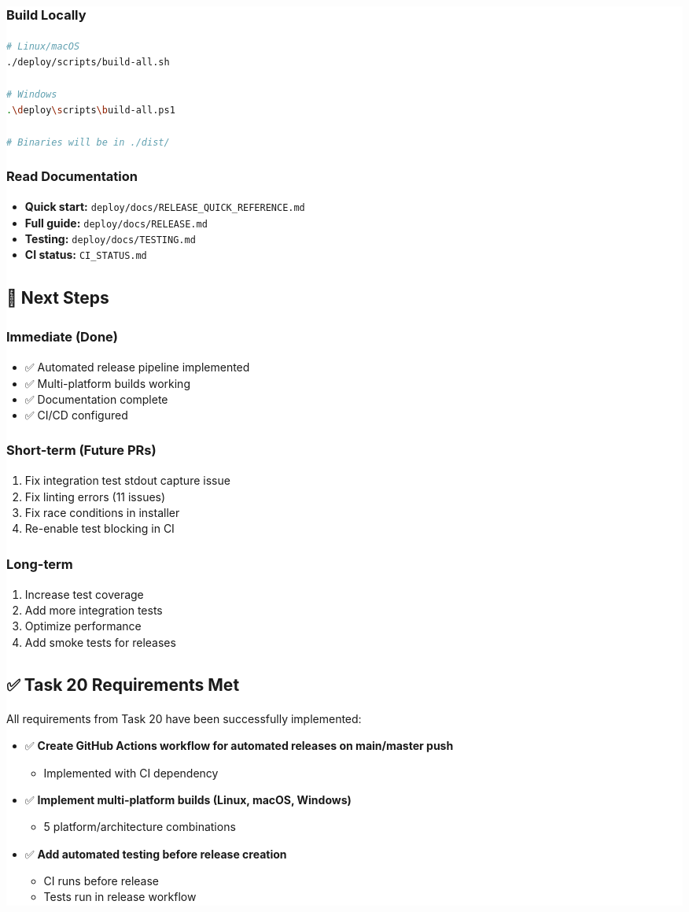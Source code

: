 ### Build Locally
```bash
# Linux/macOS
./deploy/scripts/build-all.sh

# Windows
.\deploy\scripts\build-all.ps1

# Binaries will be in ./dist/
```

### Read Documentation
- **Quick start:** `deploy/docs/RELEASE_QUICK_REFERENCE.md`
- **Full guide:** `deploy/docs/RELEASE.md`
- **Testing:** `deploy/docs/TESTING.md`
- **CI status:** `CI_STATUS.md`

## 🔮 Next Steps

### Immediate (Done)
- ✅ Automated release pipeline implemented
- ✅ Multi-platform builds working
- ✅ Documentation complete
- ✅ CI/CD configured

### Short-term (Future PRs)
1. Fix integration test stdout capture issue
2. Fix linting errors (11 issues)
3. Fix race conditions in installer
4. Re-enable test blocking in CI

### Long-term
1. Increase test coverage
2. Add more integration tests
3. Optimize performance
4. Add smoke tests for releases

## ✅ Task 20 Requirements Met

All requirements from Task 20 have been successfully implemented:

- ✅ **Create GitHub Actions workflow for automated releases on main/master push**
  - Implemented with CI dependency
  
- ✅ **Implement multi-platform builds (Linux, macOS, Windows)**
  - 5 platform/architecture combinations
  
- ✅ **Add automated testing before release creation**
  - CI runs before release
  - Tests run in release workflow
  